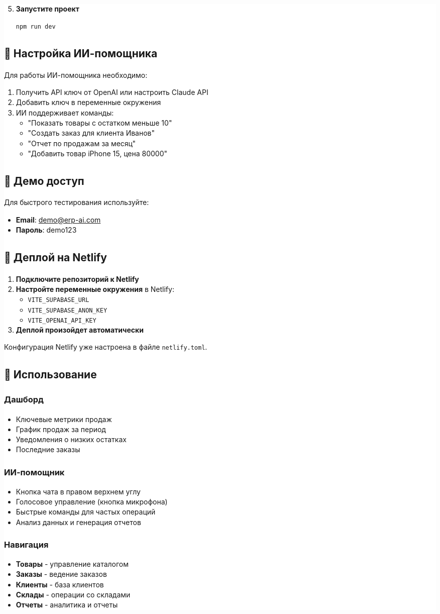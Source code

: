5. **Запустите проект**
   ```bash
   npm run dev
   ```

## 🤖 Настройка ИИ-помощника

Для работы ИИ-помощника необходимо:

1. Получить API ключ от OpenAI или настроить Claude API
2. Добавить ключ в переменные окружения
3. ИИ поддерживает команды:
   - "Показать товары с остатком меньше 10"
   - "Создать заказ для клиента Иванов"
   - "Отчет по продажам за месяц"
   - "Добавить товар iPhone 15, цена 80000"

## 🔑 Демо доступ

Для быстрого тестирования используйте:
- **Email**: demo@erp-ai.com
- **Пароль**: demo123

## 🚀 Деплой на Netlify

1. **Подключите репозиторий к Netlify**
2. **Настройте переменные окружения** в Netlify:
   - `VITE_SUPABASE_URL`
   - `VITE_SUPABASE_ANON_KEY`
   - `VITE_OPENAI_API_KEY`
3. **Деплой произойдет автоматически**

Конфигурация Netlify уже настроена в файле `netlify.toml`.

## 📱 Использование

### Дашборд
- Ключевые метрики продаж
- График продаж за период
- Уведомления о низких остатках
- Последние заказы

### ИИ-помощник
- Кнопка чата в правом верхнем углу
- Голосовое управление (кнопка микрофона)
- Быстрые команды для частых операций
- Анализ данных и генерация отчетов

### Навигация
- **Товары** - управление каталогом
- **Заказы** - ведение заказов
- **Клиенты** - база клиентов
- **Склады** - операции со складами
- **Отчеты** - аналитика и отчеты
